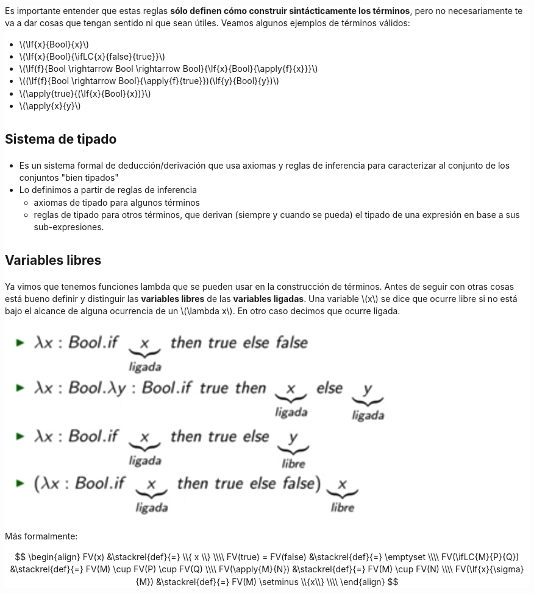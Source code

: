Es importante entender que estas reglas **sólo definen cómo construir sintácticamente los términos**, pero no necesariamente te va a dar cosas que tengan sentido ni que sean útiles. Veamos algunos ejemplos de términos válidos:

- \\(\lf{x}{Bool}{x}\\)
- \\(\lf{x}{Bool}{\ifLC{x}{false}{true}}\\)
- \\(\lf{f}{Bool \rightarrow Bool \rightarrow Bool}{\lf{x}{Bool}{\apply{f}{x}}}\\)
- \\((\lf{f}{Bool \rightarrow Bool}{\apply{f}{true}})(\lf{y}{Bool}{y})\\)
- \\(\apply{true}{(\lf{x}{Bool}{x})}\\)
- \\(\apply{x}{y}\\)

## Sistema de tipado

- Es un sistema formal de deducción/derivación que usa axiomas y reglas de
  inferencia para caracterizar al conjunto de los conjuntos "bien tipados"
- Lo definimos a partir de reglas de inferencia
    - axiomas de tipado para algunos términos
    - reglas de tipado para otros términos, que derivan (siempre y cuando se
      pueda) el tipado de una expresión en base a sus sub-expresiones.

## Variables libres

Ya vimos que tenemos funciones lambda que se pueden usar en la construcción de
términos. Antes de seguir con otras cosas está bueno definir y distinguir las
**variables libres** de las **variables ligadas**. Una variable \\(x\\) se dice
que ocurre libre si no está bajo el alcance de alguna ocurrencia de un
\\(\lambda x\\). En otro caso decimos que ocurre ligada.

![](./img/var_libre_vs_ligada.png#center)

Más formalmente:

$$
\begin{align}
FV(x) &\stackrel{def}{=} \\{ x \\} \\\\
FV(true) = FV(false) &\stackrel{def}{=} \emptyset \\\\
FV(\ifLC{M}{P}{Q}) &\stackrel{def}{=} FV(M) \cup FV(P) \cup FV(Q) \\\\
FV(\apply{M}{N}) &\stackrel{def}{=} FV(M) \cup FV(N) \\\\
FV(\lf{x}{\sigma}{M}) &\stackrel{def}{=} FV(M) \setminus \\{x\\} \\\\
\end{align}
$$
